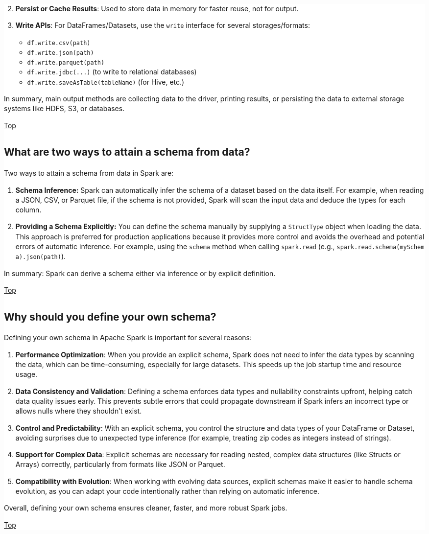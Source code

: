 2. **Persist or Cache Results**: Used to store data in memory for faster reuse, not for output.

3. **Write APIs**: For DataFrames/Datasets, use the `write` interface for several storages/formats:
   - `df.write.csv(path)`
   - `df.write.json(path)`
   - `df.write.parquet(path)`
   - `df.write.jdbc(...)` (to write to relational databases)
   - `df.write.saveAsTable(tableName)` (for Hive, etc.)

In summary, main output methods are collecting data to the driver, printing results, or persisting the data to external storage systems like HDFS, S3, or databases.

[Top](#top)

## What are two ways to attain a schema from data?
Two ways to attain a schema from data in Spark are:

1. **Schema Inference:** Spark can automatically infer the schema of a dataset based on the data itself. For example, when reading a JSON, CSV, or Parquet file, if the schema is not provided, Spark will scan the input data and deduce the types for each column.
   
2. **Providing a Schema Explicitly:** You can define the schema manually by supplying a `StructType` object when loading the data. This approach is preferred for production applications because it provides more control and avoids the overhead and potential errors of automatic inference. For example, using the `schema` method when calling `spark.read` (e.g., `spark.read.schema(mySchema).json(path)`).

In summary: Spark can derive a schema either via inference or by explicit definition.

[Top](#top)

## Why should you define your own schema?
Defining your own schema in Apache Spark is important for several reasons:

1. **Performance Optimization**: When you provide an explicit schema, Spark does not need to infer the data types by scanning the data, which can be time-consuming, especially for large datasets. This speeds up the job startup time and resource usage.

2. **Data Consistency and Validation**: Defining a schema enforces data types and nullability constraints upfront, helping catch data quality issues early. This prevents subtle errors that could propagate downstream if Spark infers an incorrect type or allows nulls where they shouldn’t exist.

3. **Control and Predictability**: With an explicit schema, you control the structure and data types of your DataFrame or Dataset, avoiding surprises due to unexpected type inference (for example, treating zip codes as integers instead of strings).

4. **Support for Complex Data**: Explicit schemas are necessary for reading nested, complex data structures (like Structs or Arrays) correctly, particularly from formats like JSON or Parquet.

5. **Compatibility with Evolution**: When working with evolving data sources, explicit schemas make it easier to handle schema evolution, as you can adapt your code intentionally rather than relying on automatic inference.

Overall, defining your own schema ensures cleaner, faster, and more robust Spark jobs.

[Top](#top)
